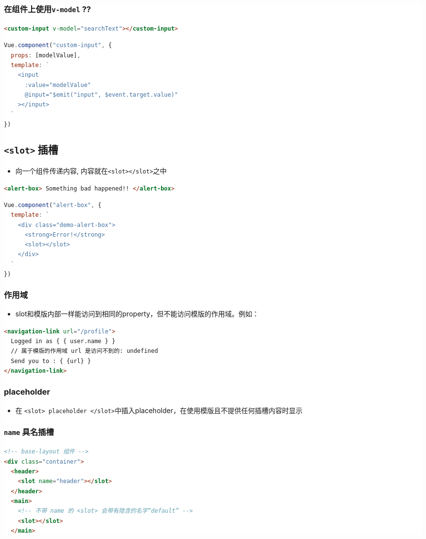 ### 在组件上使用`v-model` ??
```html
<custom-input v-model="searchText"></custom-input>
```

```js
Vue.component("custom-input", {
  props: [modelValue],
  template: `
    <input 
      :value="modelValue"
      @input="$emit("input", $event.target.value)"
    ></input>
  `
})
```

## `<slot>` 插槽
- 向一个组件传递内容, 内容就在`<slot></slot>`之中

```html
<alert-box> Something bad happened!! </alert-box>
```

```js
Vue.component("alert-box", {
  template: `
    <div class="demo-alert-box">
      <strong>Error!</strong>
      <slot></slot>
    </div>
  `
})
```

### 作用域
- slot和模版内部一样能访问到相同的property，但不能访问模版的作用域。例如：

```html
<navigation-link url="/profile">
  Logged in as { { user.name } }
  // 属于模版的作用域 url 是访问不到的: undefined
  Send you to : { {url} }
</navigation-link>
```

### placeholder
- 在 `<slot> placeholder </slot>`中插入placeholder，在使用模版且不提供任何插槽内容时显示

### `name` 具名插槽
```html
<!-- base-layout 组件 -->
<div class="container">
  <header>
    <slot name="header"></slot>
  </header>
  <main>
    <!-- 不带 name 的 <slot> 会带有隐含的名字“default” -->
    <slot></slot>
  </main>
```

